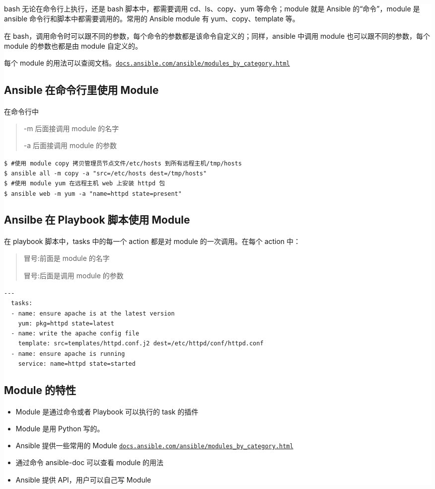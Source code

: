 bash 无论在命令行上执行，还是 bash 脚本中，都需要调用 cd、ls、copy、yum 等命令；module 就是 Ansible 的“命令”，module 是 ansible 命令行和脚本中都需要调用的。常用的 Ansible module 有 yum、copy、template 等。

在 bash，调用命令时可以跟不同的参数，每个命令的参数都是该命令自定义的；同样，ansible 中调用 module 也可以跟不同的参数，每个 module 的参数也都是由 module 自定义的。

每个 module 的用法可以查阅文档。[`docs.ansible.com/ansible/modules_by_category.html`](http://docs.ansible.com/ansible/modules_by_category.html)

## Ansible 在命令行里使用 Module

在命令行中

> -m 后面接调用 module 的名字
> 
> -a 后面接调用 module 的参数

```
$ #使用 module copy 拷贝管理员节点文件/etc/hosts 到所有远程主机/tmp/hosts
$ ansible all -m copy -a "src=/etc/hosts dest=/tmp/hosts"
$ #使用 module yum 在远程主机 web 上安装 httpd 包
$ ansible web -m yum -a "name=httpd state=present" 
```

## Ansilbe 在 Playbook 脚本使用 Module

在 playbook 脚本中，tasks 中的每一个 action 都是对 module 的一次调用。在每个 action 中：

> 冒号:前面是 module 的名字
> 
> 冒号:后面是调用 module 的参数

```
---
  tasks:
  - name: ensure apache is at the latest version
    yum: pkg=httpd state=latest
  - name: write the apache config file
    template: src=templates/httpd.conf.j2 dest=/etc/httpd/conf/httpd.conf
  - name: ensure apache is running
    service: name=httpd state=started 
```

## Module 的特性

*   Module 是通过命令或者 Playbook 可以执行的 task 的插件

*   Module 是用 Python 写的。

*   Ansible 提供一些常用的 Module [`docs.ansible.com/ansible/modules_by_category.html`](http://docs.ansible.com/ansible/modules_by_category.html)

*   通过命令 ansible-doc 可以查看 module 的用法

*   Ansible 提供 API，用户可以自己写 Module